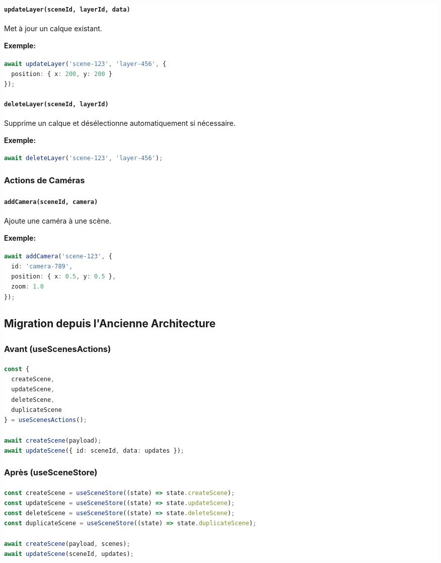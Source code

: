 #### `updateLayer(sceneId, layerId, data)`
Met à jour un calque existant.

**Exemple:**
```typescript
await updateLayer('scene-123', 'layer-456', {
  position: { x: 200, y: 200 }
});
```

#### `deleteLayer(sceneId, layerId)`
Supprime un calque et désélectionne automatiquement si nécessaire.

**Exemple:**
```typescript
await deleteLayer('scene-123', 'layer-456');
```

### Actions de Caméras

#### `addCamera(sceneId, camera)`
Ajoute une caméra à une scène.

**Exemple:**
```typescript
await addCamera('scene-123', {
  id: 'camera-789',
  position: { x: 0.5, y: 0.5 },
  zoom: 1.0
});
```

## Migration depuis l'Ancienne Architecture

### Avant (useScenesActions)

```typescript
const {
  createScene,
  updateScene,
  deleteScene,
  duplicateScene
} = useScenesActions();

await createScene(payload);
await updateScene({ id: sceneId, data: updates });
```

### Après (useSceneStore)

```typescript
const createScene = useSceneStore((state) => state.createScene);
const updateScene = useSceneStore((state) => state.updateScene);
const deleteScene = useSceneStore((state) => state.deleteScene);
const duplicateScene = useSceneStore((state) => state.duplicateScene);

await createScene(payload, scenes);
await updateScene(sceneId, updates);
```
